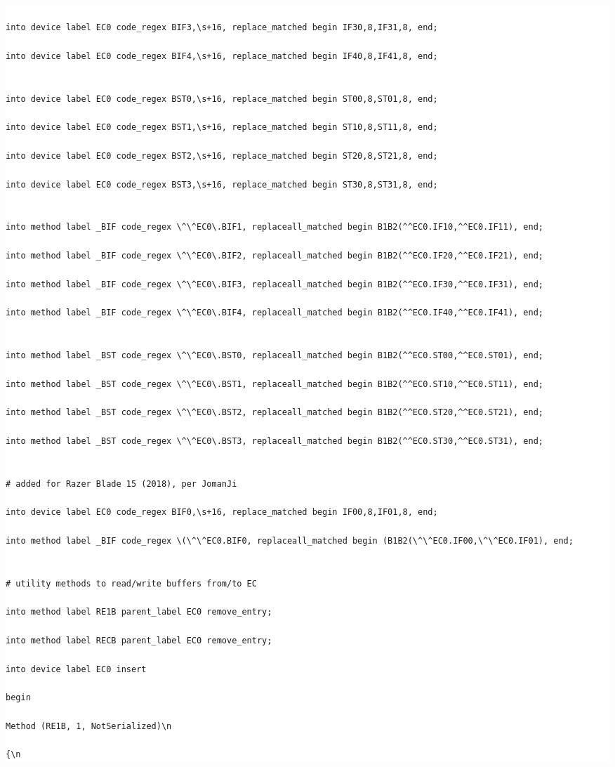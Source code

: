 ```

into device label EC0 code_regex BIF3,\s+16, replace_matched begin IF30,8,IF31,8, end;

into device label EC0 code_regex BIF4,\s+16, replace_matched begin IF40,8,IF41,8, end;


into device label EC0 code_regex BST0,\s+16, replace_matched begin ST00,8,ST01,8, end;

into device label EC0 code_regex BST1,\s+16, replace_matched begin ST10,8,ST11,8, end;

into device label EC0 code_regex BST2,\s+16, replace_matched begin ST20,8,ST21,8, end;

into device label EC0 code_regex BST3,\s+16, replace_matched begin ST30,8,ST31,8, end;


into method label _BIF code_regex \^\^EC0\.BIF1, replaceall_matched begin B1B2(^^EC0.IF10,^^EC0.IF11), end;

into method label _BIF code_regex \^\^EC0\.BIF2, replaceall_matched begin B1B2(^^EC0.IF20,^^EC0.IF21), end;

into method label _BIF code_regex \^\^EC0\.BIF3, replaceall_matched begin B1B2(^^EC0.IF30,^^EC0.IF31), end;

into method label _BIF code_regex \^\^EC0\.BIF4, replaceall_matched begin B1B2(^^EC0.IF40,^^EC0.IF41), end;


into method label _BST code_regex \^\^EC0\.BST0, replaceall_matched begin B1B2(^^EC0.ST00,^^EC0.ST01), end;

into method label _BST code_regex \^\^EC0\.BST1, replaceall_matched begin B1B2(^^EC0.ST10,^^EC0.ST11), end;

into method label _BST code_regex \^\^EC0\.BST2, replaceall_matched begin B1B2(^^EC0.ST20,^^EC0.ST21), end;

into method label _BST code_regex \^\^EC0\.BST3, replaceall_matched begin B1B2(^^EC0.ST30,^^EC0.ST31), end;


# added for Razer Blade 15 (2018), per JomanJi

into device label EC0 code_regex BIF0,\s+16, replace_matched begin IF00,8,IF01,8, end;

into method label _BIF code_regex \(\^\^EC0.BIF0, replaceall_matched begin (B1B2(\^\^EC0.IF00,\^\^EC0.IF01), end;


# utility methods to read/write buffers from/to EC

into method label RE1B parent_label EC0 remove_entry;

into method label RECB parent_label EC0 remove_entry;

into device label EC0 insert

begin

Method (RE1B, 1, NotSerialized)\n

{\n

```